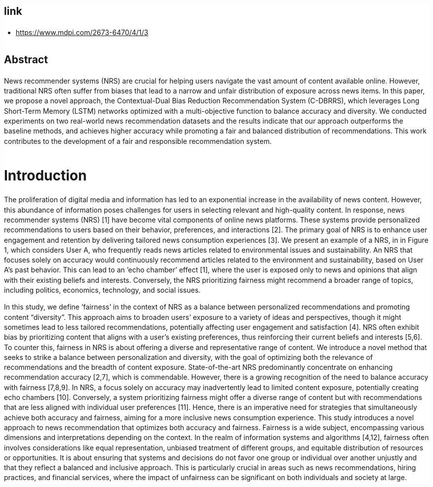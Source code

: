 ## link

- https://www.mdpi.com/2673-6470/4/1/3

## Abstract

News recommender systems (NRS) are crucial for helping users navigate the vast amount of content available online. However, traditional NRS often suffer from biases that lead to a narrow and unfair distribution of exposure across news items. In this paper, we propose a novel approach, the Contextual-Dual Bias Reduction Recommendation System (C-DBRRS), which leverages Long Short-Term Memory (LSTM) networks optimized with a multi-objective function to balance accuracy and diversity. We conducted experiments on two real-world news recommendation datasets and the results indicate that our approach outperforms the baseline methods, and achieves higher accuracy while promoting a fair and balanced distribution of recommendations. This work contributes to the development of a fair and responsible recommendation system.

# Introduction

The proliferation of digital media and information has led to an exponential increase in the availability of news content. However, this abundance of information poses challenges for users in selecting relevant and high-quality content. In response, news recommender systems (NRS) [1] have become vital components of online news platforms. These systems provide personalized recommendations to users based on their behavior, preferences, and interactions [2]. The primary goal of NRS is to enhance user engagement and retention by delivering tailored news consumption experiences [3].
We present an example of a NRS, in in Figure 1, which considers User A, who frequently reads news articles related to environmental issues and sustainability. An NRS that focuses solely on accuracy would continuously recommend articles related to the environment and sustainability, based on User A’s past behavior. This can lead to an ’echo chamber’ effect [1], where the user is exposed only to news and opinions that align with their existing beliefs and interests. Conversely, the NRS prioritizing fairness might recommend a broader range of topics, including politics, economics, technology, and social issues.

In this study, we define ’fairness’ in the context of NRS as a balance between personalized recommendations and promoting content “diversity”. This approach aims to broaden users’ exposure to a variety of ideas and perspectives, though it might sometimes lead to less tailored recommendations, potentially affecting user engagement and satisfaction [4]. NRS often exhibit bias by prioritizing content that aligns with a user’s existing preferences, thus reinforcing their current beliefs and interests [5,6]. To counter this, fairness in NRS is about offering a diverse and representative range of content. We introduce a novel method that seeks to strike a balance between personalization and diversity, with the goal of optimizing both the relevance of recommendations and the breadth of content exposure.
State-of-the-art NRS predominantly concentrate on enhancing recommendation accuracy [2,7], which is commendable. However, there is a growing recognition of the need to balance accuracy with fairness [7,8,9]. In NRS, a focus solely on accuracy may inadvertently lead to limited content exposure, potentially creating echo chambers [10]. Conversely, a system prioritizing fairness might offer a diverse range of content but with recommendations that are less aligned with individual user preferences [11]. Hence, there is an imperative need for strategies that simultaneously achieve both accuracy and fairness, aiming for a more inclusive news consumption experience.
This study introduces a novel approach to news recommendation that optimizes both accuracy and fairness. Fairness is a wide subject, encompassing various dimensions and interpretations depending on the context. In the realm of information systems and algorithms [4,12], fairness often involves considerations like equal representation, unbiased treatment of different groups, and equitable distribution of resources or opportunities. It is about ensuring that systems and decisions do not favor one group or individual over another unjustly and that they reflect a balanced and inclusive approach. This is particularly crucial in areas such as news recommendations, hiring practices, and financial services, where the impact of unfairness can be significant on both individuals and society at large.